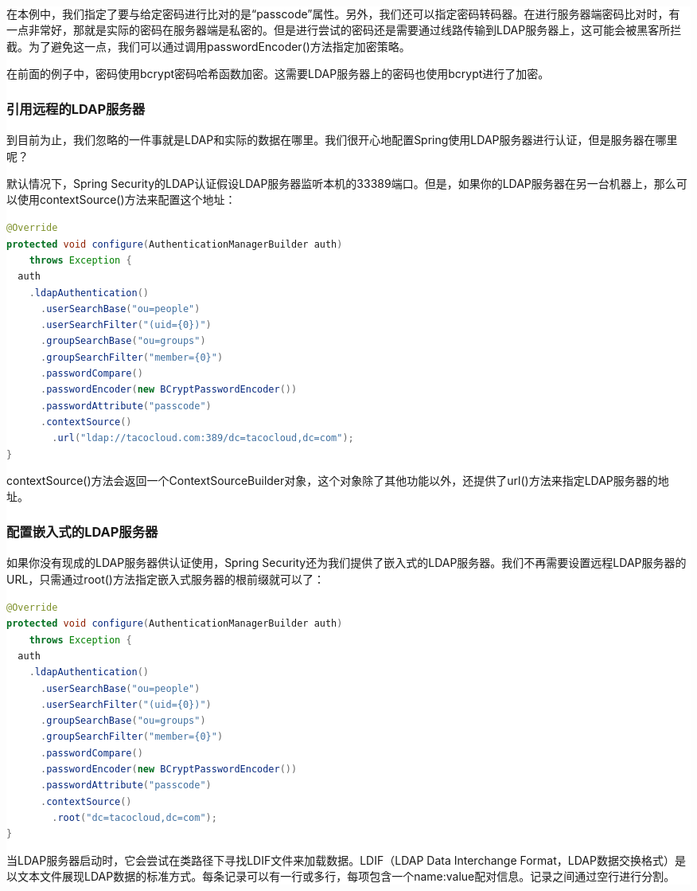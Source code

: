 在本例中，我们指定了要与给定密码进行比对的是“passcode”属性。另外，我们还可以指定密码转码器。在进行服务器端密码比对时，有一点非常好，那就是实际的密码在服务器端是私密的。但是进行尝试的密码还是需要通过线路传输到LDAP服务器上，这可能会被黑客所拦截。为了避免这一点，我们可以通过调用passwordEncoder()方法指定加密策略。

在前面的例子中，密码使用bcrypt密码哈希函数加密。这需要LDAP服务器上的密码也使用bcrypt进行了加密。

### 引用远程的LDAP服务器
到目前为止，我们忽略的一件事就是LDAP和实际的数据在哪里。我们很开心地配置Spring使用LDAP服务器进行认证，但是服务器在哪里呢？

默认情况下，Spring Security的LDAP认证假设LDAP服务器监听本机的33389端口。但是，如果你的LDAP服务器在另一台机器上，那么可以使用contextSource()方法来配置这个地址：

```java
@Override
protected void configure(AuthenticationManagerBuilder auth)
    throws Exception {
  auth
    .ldapAuthentication()
      .userSearchBase("ou=people")
      .userSearchFilter("(uid={0})")
      .groupSearchBase("ou=groups")
      .groupSearchFilter("member={0}")
      .passwordCompare()
      .passwordEncoder(new BCryptPasswordEncoder())
      .passwordAttribute("passcode")
      .contextSource()
        .url("ldap://tacocloud.com:389/dc=tacocloud,dc=com");
}
```

contextSource()方法会返回一个ContextSourceBuilder对象，这个对象除了其他功能以外，还提供了url()方法来指定LDAP服务器的地址。

### 配置嵌入式的LDAP服务器
如果你没有现成的LDAP服务器供认证使用，Spring Security还为我们提供了嵌入式的LDAP服务器。我们不再需要设置远程LDAP服务器的URL，只需通过root()方法指定嵌入式服务器的根前缀就可以了：

```java
@Override
protected void configure(AuthenticationManagerBuilder auth)
    throws Exception {
  auth
    .ldapAuthentication()
      .userSearchBase("ou=people")
      .userSearchFilter("(uid={0})")
      .groupSearchBase("ou=groups")
      .groupSearchFilter("member={0}")
      .passwordCompare()
      .passwordEncoder(new BCryptPasswordEncoder())
      .passwordAttribute("passcode")
      .contextSource()
        .root("dc=tacocloud,dc=com");
}
```

当LDAP服务器启动时，它会尝试在类路径下寻找LDIF文件来加载数据。LDIF（LDAP Data Interchange Format，LDAP数据交换格式）是以文本文件展现LDAP数据的标准方式。每条记录可以有一行或多行，每项包含一个name:value配对信息。记录之间通过空行进行分割。
